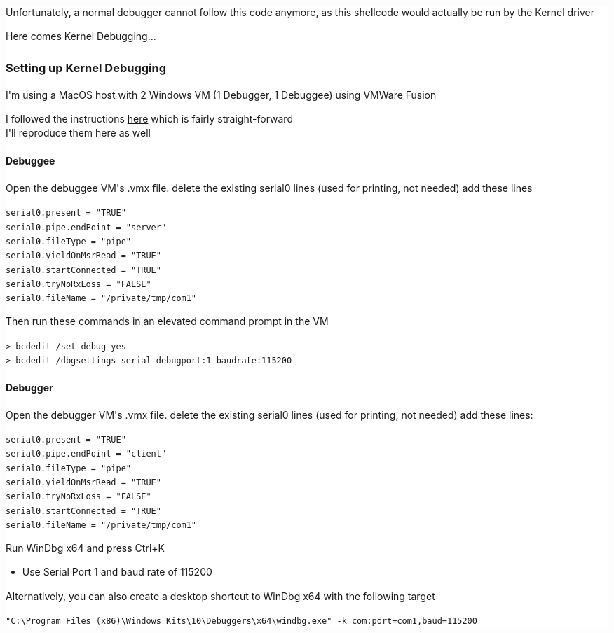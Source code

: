 Unfortunately, a normal debugger cannot follow this code anymore, as this shellcode would actually be run by the Kernel driver

Here comes Kernel Debugging...

### Setting up Kernel Debugging

I'm using a MacOS host with 2 Windows VM (1 Debugger, 1 Debuggee) using VMWare Fusion

I followed the instructions [here](https://gist.github.com/cji/1afd0c1f8ed0f6a027cda41035d2ed21) which is fairly straight-forward  
I'll reproduce them here as well

#### Debuggee
Open the debuggee VM's .vmx file. delete the existing serial0 lines (used for printing, not needed) add these lines

```
serial0.present = "TRUE"
serial0.pipe.endPoint = "server"
serial0.fileType = "pipe"
serial0.yieldOnMsrRead = "TRUE"
serial0.startConnected = "TRUE"
serial0.tryNoRxLoss = "FALSE"
serial0.fileName = "/private/tmp/com1"
```

Then run these commands in an elevated command prompt in the VM

```
> bcdedit /set debug yes 
> bcdedit /dbgsettings serial debugport:1 baudrate:115200
```

#### Debugger

Open the debugger VM's .vmx file. delete the existing serial0 lines (used for printing, not needed) add these lines:

```
serial0.present = "TRUE"
serial0.pipe.endPoint = "client"
serial0.fileType = "pipe"
serial0.yieldOnMsrRead = "TRUE"
serial0.tryNoRxLoss = "FALSE"
serial0.startConnected = "TRUE"
serial0.fileName = "/private/tmp/com1"
```

Run WinDbg x64 and press Ctrl+K
- Use Serial Port 1 and baud rate of 115200

Alternatively, you can also create a desktop shortcut to WinDbg x64 with the following target 

```
"C:\Program Files (x86)\Windows Kits\10\Debuggers\x64\windbg.exe" -k com:port=com1,baud=115200
```
